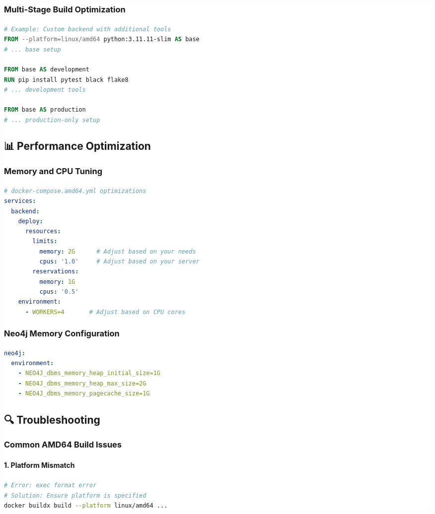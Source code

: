 ### Multi-Stage Build Optimization
```dockerfile
# Example: Custom backend with additional tools
FROM --platform=linux/amd64 python:3.11.11-slim AS base
# ... base setup

FROM base AS development
RUN pip install pytest black flake8
# ... development tools

FROM base AS production
# ... production-only setup
```

## 📊 Performance Optimization

### Memory and CPU Tuning
```yaml
# docker-compose.amd64.yml optimizations
services:
  backend:
    deploy:
      resources:
        limits:
          memory: 2G      # Adjust based on your needs
          cpus: '1.0'     # Adjust based on your server
        reservations:
          memory: 1G
          cpus: '0.5'
    environment:
      - WORKERS=4       # Adjust based on CPU cores
```

### Neo4j Memory Configuration
```yaml
neo4j:
  environment:
    - NEO4J_dbms_memory_heap_initial_size=1G
    - NEO4J_dbms_memory_heap_max_size=2G
    - NEO4J_dbms_memory_pagecache_size=1G
```

## 🔍 Troubleshooting

### Common AMD64 Build Issues

#### 1. Platform Mismatch
```bash
# Error: exec format error
# Solution: Ensure platform is specified
docker buildx build --platform linux/amd64 ...
```
